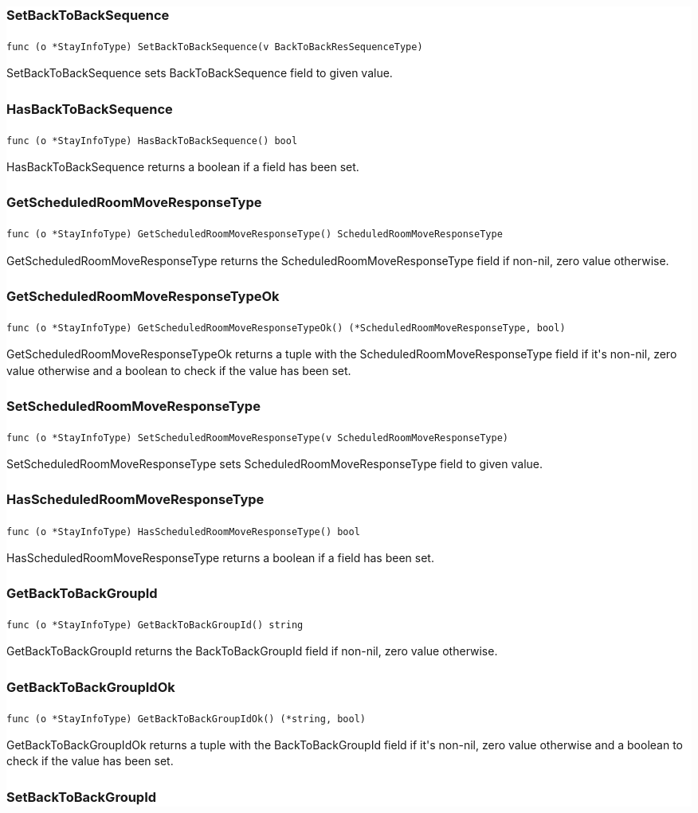 ### SetBackToBackSequence

`func (o *StayInfoType) SetBackToBackSequence(v BackToBackResSequenceType)`

SetBackToBackSequence sets BackToBackSequence field to given value.

### HasBackToBackSequence

`func (o *StayInfoType) HasBackToBackSequence() bool`

HasBackToBackSequence returns a boolean if a field has been set.

### GetScheduledRoomMoveResponseType

`func (o *StayInfoType) GetScheduledRoomMoveResponseType() ScheduledRoomMoveResponseType`

GetScheduledRoomMoveResponseType returns the ScheduledRoomMoveResponseType field if non-nil, zero value otherwise.

### GetScheduledRoomMoveResponseTypeOk

`func (o *StayInfoType) GetScheduledRoomMoveResponseTypeOk() (*ScheduledRoomMoveResponseType, bool)`

GetScheduledRoomMoveResponseTypeOk returns a tuple with the ScheduledRoomMoveResponseType field if it's non-nil, zero value otherwise
and a boolean to check if the value has been set.

### SetScheduledRoomMoveResponseType

`func (o *StayInfoType) SetScheduledRoomMoveResponseType(v ScheduledRoomMoveResponseType)`

SetScheduledRoomMoveResponseType sets ScheduledRoomMoveResponseType field to given value.

### HasScheduledRoomMoveResponseType

`func (o *StayInfoType) HasScheduledRoomMoveResponseType() bool`

HasScheduledRoomMoveResponseType returns a boolean if a field has been set.

### GetBackToBackGroupId

`func (o *StayInfoType) GetBackToBackGroupId() string`

GetBackToBackGroupId returns the BackToBackGroupId field if non-nil, zero value otherwise.

### GetBackToBackGroupIdOk

`func (o *StayInfoType) GetBackToBackGroupIdOk() (*string, bool)`

GetBackToBackGroupIdOk returns a tuple with the BackToBackGroupId field if it's non-nil, zero value otherwise
and a boolean to check if the value has been set.

### SetBackToBackGroupId
